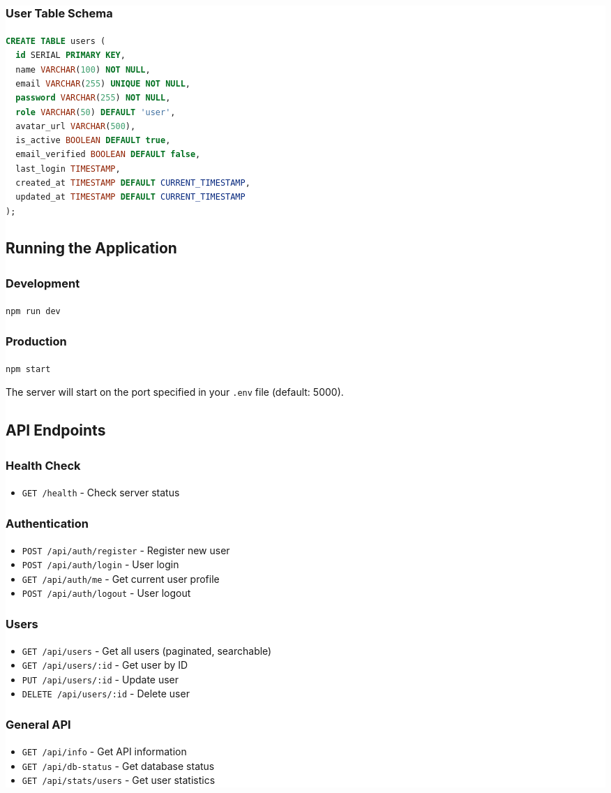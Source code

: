 ### User Table Schema

```sql
CREATE TABLE users (
  id SERIAL PRIMARY KEY,
  name VARCHAR(100) NOT NULL,
  email VARCHAR(255) UNIQUE NOT NULL,
  password VARCHAR(255) NOT NULL,
  role VARCHAR(50) DEFAULT 'user',
  avatar_url VARCHAR(500),
  is_active BOOLEAN DEFAULT true,
  email_verified BOOLEAN DEFAULT false,
  last_login TIMESTAMP,
  created_at TIMESTAMP DEFAULT CURRENT_TIMESTAMP,
  updated_at TIMESTAMP DEFAULT CURRENT_TIMESTAMP
);
```

## Running the Application

### Development
```bash
npm run dev
```

### Production
```bash
npm start
```

The server will start on the port specified in your `.env` file (default: 5000).

## API Endpoints

### Health Check
- `GET /health` - Check server status

### Authentication
- `POST /api/auth/register` - Register new user
- `POST /api/auth/login` - User login
- `GET /api/auth/me` - Get current user profile
- `POST /api/auth/logout` - User logout

### Users
- `GET /api/users` - Get all users (paginated, searchable)
- `GET /api/users/:id` - Get user by ID
- `PUT /api/users/:id` - Update user
- `DELETE /api/users/:id` - Delete user

### General API
- `GET /api/info` - Get API information
- `GET /api/db-status` - Get database status
- `GET /api/stats/users` - Get user statistics
